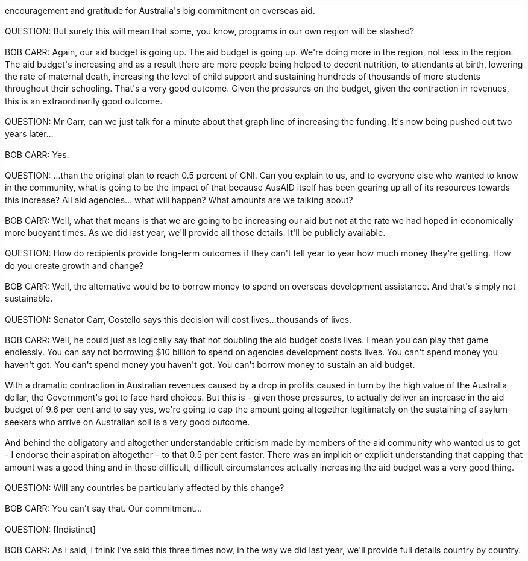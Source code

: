  encouragement and gratitude for Australia's big commitment on  overseas aid. 

 QUESTION: But surely this will mean that some, you know, programs  in our own region will be slashed? 

 BOB CARR: Again, our aid budget is going up. The aid budget is going  up. We're doing more in the region, not less in the region. The aid  budget's increasing and as a result there are more people being  helped to decent nutrition, to attendants at birth, lowering the rate  of maternal death, increasing the level of child support and  sustaining hundreds of thousands of more students throughout their  schooling. That's a very good outcome. Given the pressures on the  budget, given the contraction in revenues, this is an extraordinarily  good outcome. 

 QUESTION: Mr Carr, can we just talk for a minute about that graph  line of increasing the funding. It's now being pushed out two years  later… 

 BOB CARR: Yes. 

 QUESTION: …than the original plan to reach 0.5 percent of GNI. Can  you explain to us, and to everyone else who wanted to know in the  community, what is going to be the impact of that because AusAID  itself has been gearing up all of its resources towards this increase?  All aid agencies… what will happen? What amounts are we talking  about? 

 BOB CARR: Well, what that means is that we are going to be  increasing our aid but not at the rate we had hoped in economically  more buoyant times. As we did last year, we'll provide all those  details. It'll be publicly available. 

 QUESTION: How do recipients provide long-term outcomes if they  can't tell year to year how much money they're getting. How do you  create growth and change? 

 BOB CARR: Well, the alternative would be to borrow money to  spend on overseas development assistance. And that's simply not  sustainable. 

 QUESTION: Senator Carr, Costello says this decision will cost  lives…thousands of lives. 

 BOB CARR: Well, he could just as logically say that not doubling the  aid budget costs lives. I mean you can play that game endlessly. You  can say not borrowing $10 billion to spend on agencies development  costs lives. You can't spend money you haven't got. You can't spend  money you haven't got. You can't borrow money to sustain an aid  budget. 

 With a dramatic contraction in Australian revenues caused by a drop  in profits caused in turn by the high value of the Australia dollar, the  Government's got to face hard choices. But this is - given those  pressures, to actually deliver an increase in the aid budget of 9.6 per  cent and to say yes, we're going to cap the amount going altogether  legitimately on the sustaining of asylum seekers who arrive on  Australian soil is a very good outcome. 

 And behind the obligatory and altogether understandable criticism  made by members of the aid community who wanted us to get - I  endorse their aspiration altogether - to that 0.5 per cent faster.  There was an implicit or explicit understanding that capping that  amount was a good thing and in these difficult, difficult  circumstances actually increasing the aid budget was a very good  thing. 

 QUESTION: Will any countries be particularly affected by this  change? 

 BOB CARR: You can't say that. Our commitment… 

 QUESTION: [Indistinct] 

 BOB CARR: As I said, I think I've said this three times now, in the way  we did last year, we'll provide full details country by country. 
